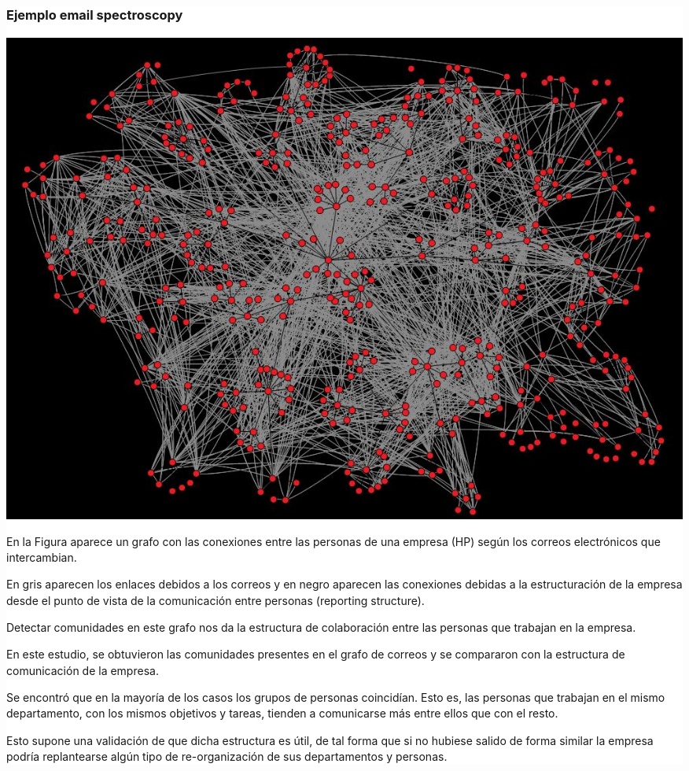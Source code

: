 
### Ejemplo email spectroscopy

![Grafo con conexiones por correos electrónicos (gris) y estructura de comunicación entre unidades organizativas en una empresa (HP)](../images/tema06/EmailHP.jpg)

En la Figura aparece un grafo con las conexiones entre las personas de una empresa (HP) según los correos electrónicos que intercambian.

En gris aparecen los enlaces debidos a los correos y en negro aparecen las conexiones debidas a la estructuración de la empresa desde el punto de vista de la comunicación entre personas (reporting structure).  

Detectar comunidades en este grafo nos da la estructura de colaboración entre las personas que trabajan en la empresa.

En este estudio, se obtuvieron las comunidades presentes en el grafo de correos y se compararon con la estructura de comunicación de la empresa.

Se encontró que en la mayoría de los casos los grupos de personas coincidían. Esto es, las personas que trabajan en el mismo departamento, con los mismos objetivos y tareas, tienden a comunicarse más entre ellos que con el resto.

Esto supone una validación de que dicha estructura es útil, de tal forma que si no hubiese salido de forma similar la empresa podría replantearse algún tipo de re-organización de sus departamentos y personas.
